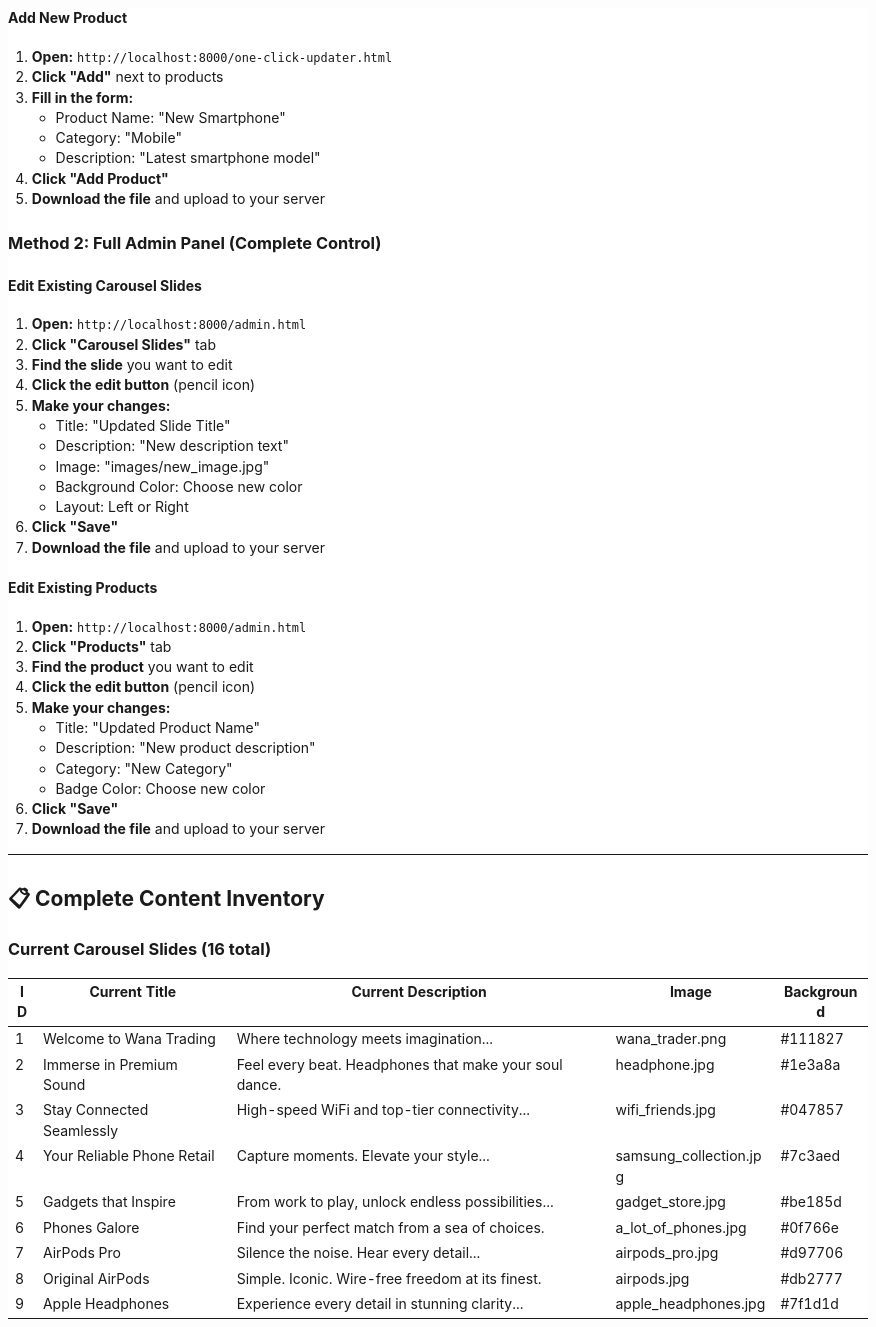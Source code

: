#### **Add New Product**
1. **Open:** `http://localhost:8000/one-click-updater.html`
2. **Click "Add"** next to products
3. **Fill in the form:**
   - Product Name: "New Smartphone"
   - Category: "Mobile"
   - Description: "Latest smartphone model"
4. **Click "Add Product"**
5. **Download the file** and upload to your server

### **Method 2: Full Admin Panel (Complete Control)**

#### **Edit Existing Carousel Slides**
1. **Open:** `http://localhost:8000/admin.html`
2. **Click "Carousel Slides"** tab
3. **Find the slide** you want to edit
4. **Click the edit button** (pencil icon)
5. **Make your changes:**
   - Title: "Updated Slide Title"
   - Description: "New description text"
   - Image: "images/new_image.jpg"
   - Background Color: Choose new color
   - Layout: Left or Right
6. **Click "Save"**
7. **Download the file** and upload to your server

#### **Edit Existing Products**
1. **Open:** `http://localhost:8000/admin.html`
2. **Click "Products"** tab
3. **Find the product** you want to edit
4. **Click the edit button** (pencil icon)
5. **Make your changes:**
   - Title: "Updated Product Name"
   - Description: "New product description"
   - Category: "New Category"
   - Badge Color: Choose new color
6. **Click "Save"**
7. **Download the file** and upload to your server

---

## 📋 **Complete Content Inventory**

### **Current Carousel Slides (16 total)**

| ID | Current Title | Current Description | Image | Background |
|----|---------------|-------------------|-------|------------|
| 1 | Welcome to Wana Trading | Where technology meets imagination... | wana_trader.png | #111827 |
| 2 | Immerse in Premium Sound | Feel every beat. Headphones that make your soul dance. | headphone.jpg | #1e3a8a |
| 3 | Stay Connected Seamlessly | High-speed WiFi and top-tier connectivity... | wifi_friends.jpg | #047857 |
| 4 | Your Reliable Phone Retail | Capture moments. Elevate your style... | samsung_collection.jpg | #7c3aed |
| 5 | Gadgets that Inspire | From work to play, unlock endless possibilities... | gadget_store.jpg | #be185d |
| 6 | Phones Galore | Find your perfect match from a sea of choices. | a_lot_of_phones.jpg | #0f766e |
| 7 | AirPods Pro | Silence the noise. Hear every detail... | airpods_pro.jpg | #d97706 |
| 8 | Original AirPods | Simple. Iconic. Wire-free freedom at its finest. | airpods.jpg | #db2777 |
| 9 | Apple Headphones | Experience every detail in stunning clarity... | apple_headphones.jpg | #7f1d1d |